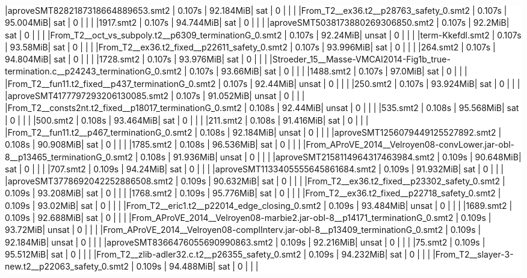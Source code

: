 |aproveSMT8282187318664889653.smt2                            |    0.107s | 92.184MiB| sat | 0 |  |  |
|From_T2__ex36.t2__p28763_safety_0.smt2                       |    0.107s | 95.004MiB| sat | 0 |  |  |
|1917.smt2                                                    |    0.107s | 94.744MiB| sat | 0 |  |  |
|aproveSMT5038173880269306850.smt2                            |    0.107s | 92.2MiB| sat | 0 |  |  |
|From_T2__oct_vs_subpoly.t2__p6309_terminationG_0.smt2        |    0.107s | 92.24MiB| unsat | 0 |  |  |
|term-Kkefdl.smt2                                             |    0.107s | 93.58MiB| sat | 0 |  |  |
|From_T2__ex36.t2_fixed__p22611_safety_0.smt2                 |    0.107s | 93.996MiB| sat | 0 |  |  |
|264.smt2                                                     |    0.107s | 94.804MiB| sat | 0 |  |  |
|1728.smt2                                                    |    0.107s | 93.976MiB| sat | 0 |  |  |
|Stroeder_15__Masse-VMCAI2014-Fig1b_true-termination.c__p24243_terminationG_0.smt2 |    0.107s | 93.66MiB| sat | 0 |  |  |
|1488.smt2                                                    |    0.107s | 97.0MiB| sat | 0 |  |  |
|From_T2__fun11.t2_fixed__p437_terminationG_0.smt2            |    0.107s | 92.44MiB| unsat | 0 |  |  |
|250.smt2                                                     |    0.107s | 93.924MiB| sat | 0 |  |  |
|aproveSMT4177797293206130085.smt2                            |    0.107s | 91.052MiB| unsat | 0 |  |  |
|From_T2__consts2nt.t2_fixed__p18017_terminationG_0.smt2      |    0.108s | 92.44MiB| unsat | 0 |  |  |
|535.smt2                                                     |    0.108s | 95.568MiB| sat | 0 |  |  |
|500.smt2                                                     |    0.108s | 93.464MiB| sat | 0 |  |  |
|211.smt2                                                     |    0.108s | 91.416MiB| sat | 0 |  |  |
|From_T2__fun11.t2__p467_terminationG_0.smt2                  |    0.108s | 92.184MiB| unsat | 0 |  |  |
|aproveSMT1256079449125527892.smt2                            |    0.108s | 90.908MiB| sat | 0 |  |  |
|1785.smt2                                                    |    0.108s | 96.536MiB| sat | 0 |  |  |
|From_AProVE_2014__Velroyen08-convLower.jar-obl-8__p13465_terminationG_0.smt2 |    0.108s | 91.936MiB| unsat | 0 |  |  |
|aproveSMT2158114964317463984.smt2                            |    0.109s | 90.648MiB| sat | 0 |  |  |
|707.smt2                                                     |    0.109s | 94.24MiB| sat | 0 |  |  |
|aproveSMT1133405555645861684.smt2                            |    0.109s | 91.932MiB| sat | 0 |  |  |
|aproveSMT3778692042252886508.smt2                            |    0.109s | 90.632MiB| sat | 0 |  |  |
|From_T2__ex36.t2_fixed__p23302_safety_0.smt2                 |    0.109s | 93.208MiB| sat | 0 |  |  |
|1768.smt2                                                    |    0.109s | 95.776MiB| sat | 0 |  |  |
|From_T2__ex36.t2_fixed__p22718_safety_0.smt2                 |    0.109s | 93.02MiB| sat | 0 |  |  |
|From_T2__eric1.t2__p22014_edge_closing_0.smt2                |    0.109s | 93.484MiB| unsat | 0 |  |  |
|1689.smt2                                                    |    0.109s | 92.688MiB| sat | 0 |  |  |
|From_AProVE_2014__Velroyen08-marbie2.jar-obl-8__p14171_terminationG_0.smt2 |    0.109s | 93.72MiB| unsat | 0 |  |  |
|From_AProVE_2014__Velroyen08-complInterv.jar-obl-8__p13409_terminationG_0.smt2 |    0.109s | 92.184MiB| unsat | 0 |  |  |
|aproveSMT8366476055690990863.smt2                            |    0.109s | 92.216MiB| unsat | 0 |  |  |
|75.smt2                                                      |    0.109s | 95.512MiB| sat | 0 |  |  |
|From_T2__zlib-adler32.c.t2__p26355_safety_0.smt2             |    0.109s | 94.232MiB| sat | 0 |  |  |
|From_T2__slayer-3-new.t2__p22063_safety_0.smt2               |    0.109s | 94.488MiB| sat | 0 |  |  |